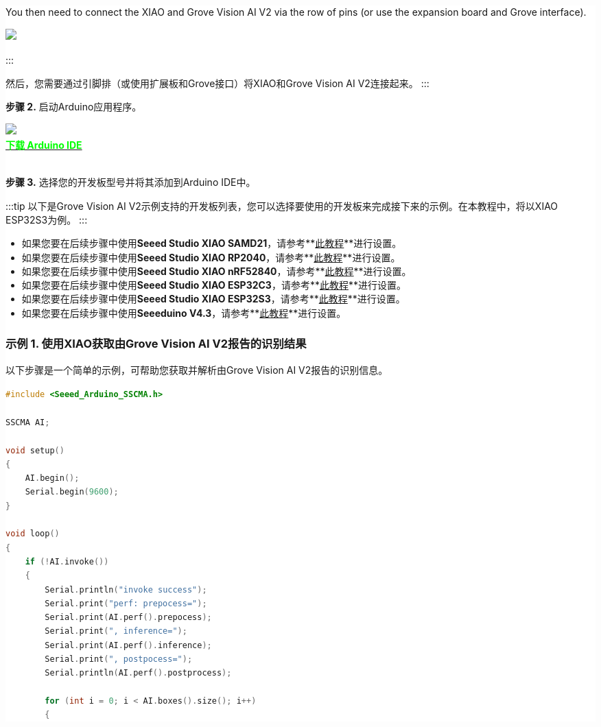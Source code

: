 
You then need to connect the XIAO and Grove Vision AI V2 via the row of pins (or use the expansion board and Grove interface).

<div style={{textAlign:'center'}}><img src="https://files.seeedstudio.com/wiki/grove-vision-ai-v2/10.gif" style={{width:600, height:'auto'}}/></div>

:::

然后，您需要通过引脚排（或使用扩展板和Grove接口）将XIAO和Grove Vision AI V2连接起来。
:::

**步骤 2.** 启动Arduino应用程序。

<div style={{textAlign:'center'}}><img src="https://files.seeedstudio.com/wiki/seeed_logo/arduino.jpg" style={{width:800, height:'auto'}}/></div>

<div class="download_arduino_container" style={{textAlign: 'center'}}>
    <a class="download_arduino_item" href="https://www.arduino.cc/en/software"><strong><span><font color={'FFFFFF'} size={"4"}>下载 Arduino IDE</font></span></strong>
    </a>
</div>


<br />

**步骤 3.** 选择您的开发板型号并将其添加到Arduino IDE中。

:::tip 以下是Grove Vision AI V2示例支持的开发板列表，您可以选择要使用的开发板来完成接下来的示例。在本教程中，将以XIAO ESP32S3为例。 :::

- 如果您要在后续步骤中使用**Seeed Studio XIAO SAMD21**，请参考**[此教程](https://wiki.seeedstudio.com/Seeeduino-XIAO/#software)**进行设置。
- 如果您要在后续步骤中使用**Seeed Studio XIAO RP2040**，请参考**[此教程](https://wiki.seeedstudio.com/XIAO-RP2040-with-Arduino/#software-setup)**进行设置。
- 如果您要在后续步骤中使用**Seeed Studio XIAO nRF52840**，请参考**[此教程](https://wiki.seeedstudio.com/XIAO_BLE/#software-setup)**进行设置。
- 如果您要在后续步骤中使用**Seeed Studio XIAO ESP32C3**，请参考**[此教程](https://wiki.seeedstudio.com/XIAO_ESP32C3_Getting_Started#software-setup)**进行设置。
- 如果您要在后续步骤中使用**Seeed Studio XIAO ESP32S3**，请参考**[此教程](http://wiki.seeedstudio.com/xiao_esp32s3_getting_started#software-preparation)**进行设置。
- 如果您要在后续步骤中使用**Seeeduino V4.3**，请参考**[此教程](https://wiki.seeedstudio.com/Seeeduino_v4.2/)**进行设置。

### 示例 1. 使用XIAO获取由Grove Vision AI V2报告的识别结果

以下步骤是一个简单的示例，可帮助您获取并解析由Grove Vision AI V2报告的识别信息。

```cpp
#include <Seeed_Arduino_SSCMA.h>

SSCMA AI;

void setup()
{
    AI.begin();
    Serial.begin(9600);
}

void loop()
{
    if (!AI.invoke())
    {
        Serial.println("invoke success");
        Serial.print("perf: prepocess=");
        Serial.print(AI.perf().prepocess);
        Serial.print(", inference=");
        Serial.print(AI.perf().inference);
        Serial.print(", postpocess=");
        Serial.println(AI.perf().postprocess);

        for (int i = 0; i < AI.boxes().size(); i++)
        {
```